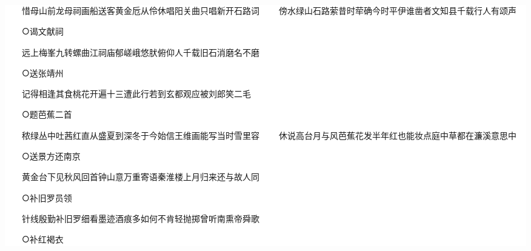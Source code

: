 　　惜母山前龙母祠画船送客黄金卮从伶休唱阳关曲只唱新开石路词 
　　傍水绿山石路萦昔时荦确今时平伊谁凿者文知县千载行人有颂声 

　　○谒文献祠 

　　远上梅峯九转螺曲江祠庙郁嵯峨悠肰俯仰人千载旧石消磨名不磨 

　　○送张靖州 

　　记得相逢其食桃花开遍十三遭此行若到玄都观应被刘郎笑二毛 

　　○题芭蕉二首 

　　秾绿丛中吐茜红直从盛夏到深冬于今始信王维画能写当时雪里容 
　　休说高台月与风芭蕉花发半年红也能妆点庭中草都在濂溪意思中 

　　○送景方还南京 

　　黄金台下见秋风回首钟山意万重寄语秦淮楼上月归来还与故人同 

　　○补旧罗员领 

　　针线殷勤补旧罗细看墨迹酒痕多如何不肯轻抛掷曾听南熏帝舜歌 

　　○补红褐衣 

